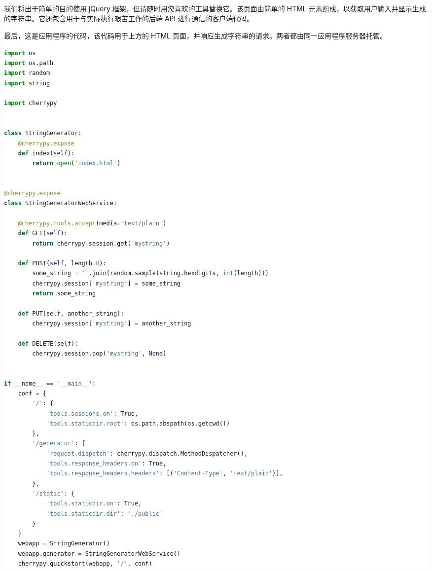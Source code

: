 我们将出于简单的目的使用 jQuery 框架，但请随时用您喜欢的工具替换它。该页面由简单的 HTML 元素组成，以获取用户输入并显示生成的字符串。它还包含用于与实际执行艰苦工作的后端 API 进行通信的客户端代码。

最后，这是应用程序的代码，该代码用于上方的 HTML 页面，并响应生成字符串的请求。两者都由同一应用程序服务器托管。

```python
import os
import os.path
import random
import string

import cherrypy


class StringGenerator:
    @cherrypy.expose
    def index(self):
        return open('index.html')


@cherrypy.expose
class StringGeneratorWebService:

    @cherrypy.tools.accept(media='text/plain')
    def GET(self):
        return cherrypy.session.get('mystring')

    def POST(self, length=8):
        some_string = ''.join(random.sample(string.hexdigits, int(length)))
        cherrypy.session['mystring'] = some_string
        return some_string

    def PUT(self, another_string):
        cherrypy.session['mystring'] = another_string

    def DELETE(self):
        cherrypy.session.pop('mystring', None)


if __name__ == '__main__':
    conf = {
        '/': {
            'tools.sessions.on': True,
            'tools.staticdir.root': os.path.abspath(os.getcwd())
        },
        '/generator': {
            'request.dispatch': cherrypy.dispatch.MethodDispatcher(),
            'tools.response_headers.on': True,
            'tools.response_headers.headers': [('Content-Type', 'text/plain')],
        },
        '/static': {
            'tools.staticdir.on': True,
            'tools.staticdir.dir': './public'
        }
    }
    webapp = StringGenerator()
    webapp.generator = StringGeneratorWebService()
    cherrypy.quickstart(webapp, '/', conf)
```
